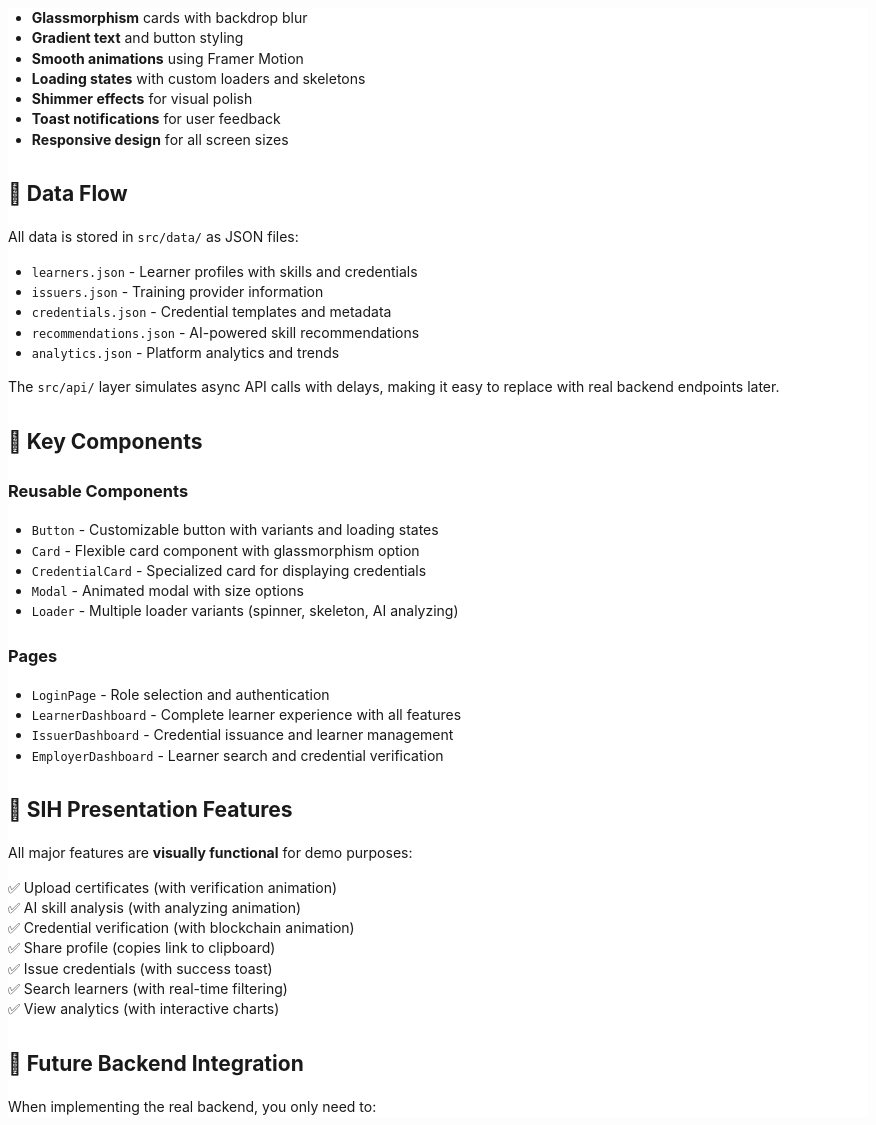 - **Glassmorphism** cards with backdrop blur
- **Gradient text** and button styling
- **Smooth animations** using Framer Motion
- **Loading states** with custom loaders and skeletons
- **Shimmer effects** for visual polish
- **Toast notifications** for user feedback
- **Responsive design** for all screen sizes

## 🔄 Data Flow

All data is stored in `src/data/` as JSON files:
- `learners.json` - Learner profiles with skills and credentials
- `issuers.json` - Training provider information
- `credentials.json` - Credential templates and metadata
- `recommendations.json` - AI-powered skill recommendations
- `analytics.json` - Platform analytics and trends

The `src/api/` layer simulates async API calls with delays, making it easy to replace with real backend endpoints later.

## 📝 Key Components

### Reusable Components
- `Button` - Customizable button with variants and loading states
- `Card` - Flexible card component with glassmorphism option
- `CredentialCard` - Specialized card for displaying credentials
- `Modal` - Animated modal with size options
- `Loader` - Multiple loader variants (spinner, skeleton, AI analyzing)

### Pages
- `LoginPage` - Role selection and authentication
- `LearnerDashboard` - Complete learner experience with all features
- `IssuerDashboard` - Credential issuance and learner management
- `EmployerDashboard` - Learner search and credential verification

## 🎯 SIH Presentation Features

All major features are **visually functional** for demo purposes:

✅ Upload certificates (with verification animation)  
✅ AI skill analysis (with analyzing animation)  
✅ Credential verification (with blockchain animation)  
✅ Share profile (copies link to clipboard)  
✅ Issue credentials (with success toast)  
✅ Search learners (with real-time filtering)  
✅ View analytics (with interactive charts)  

## 🔮 Future Backend Integration

When implementing the real backend, you only need to:
